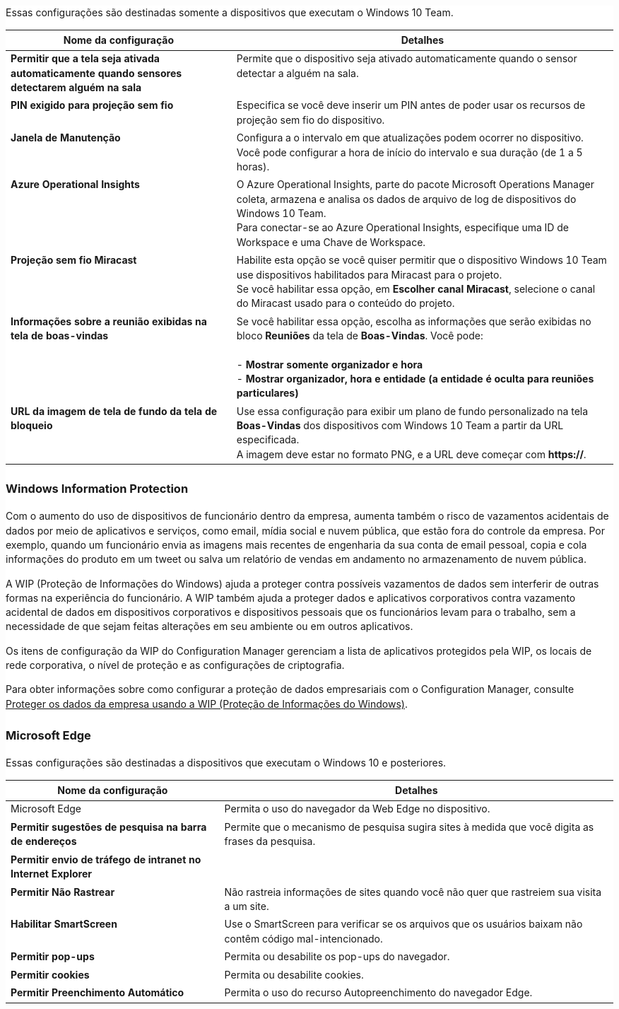  Essas configurações são destinadas somente a dispositivos que executam o Windows 10 Team.  


|                                  Nome da configuração                                  |                                                                                                                              Detalhes                                                                                                                               |
|--------------------------------------------------------------------------------|--------------------------------------------------------------------------------------------------------------------------------------------------------------------------------------------------------------------------------------------------------------------|
| **Permitir que a tela seja ativada automaticamente quando sensores detectarem alguém na sala** |                                                                                        Permite que o dispositivo seja ativado automaticamente quando o sensor detectar a alguém na sala.                                                                                        |
|                    **PIN exigido para projeção sem fio**                    |                                                                           Especifica se você deve inserir um PIN antes de poder usar os recursos de projeção sem fio do dispositivo.                                                                            |
|                             **Janela de Manutenção**                             |                                                         Configura a o intervalo em que atualizações podem ocorrer no dispositivo. Você pode configurar a hora de início do intervalo e sua duração (de 1 a 5 horas).                                                         |
|                         **Azure Operational Insights**                         |      O Azure Operational Insights, parte do pacote Microsoft Operations Manager coleta, armazena e analisa os dados de arquivo de log de dispositivos do Windows 10 Team.<br>Para conectar-se ao Azure Operational Insights, especifique uma ID de Workspace e uma Chave de Workspace.       |
|                        **Projeção sem fio Miracast**                        |                   Habilite esta opção se você quiser permitir que o dispositivo Windows 10 Team use dispositivos habilitados para Miracast para o projeto.<br>Se você habilitar essa opção, em **Escolher canal Miracast**, selecione o canal do Miracast usado para o conteúdo do projeto.                    |
|              **Informações sobre a reunião exibidas na tela de boas-vindas**               | Se você habilitar essa opção, escolha as informações que serão exibidas no bloco **Reuniões** da tela de **Boas-Vindas**. Você pode:<br><br>- **Mostrar somente organizador e hora**<br>- **Mostrar organizador, hora e entidade (a entidade é oculta para reuniões particulares)** |
|                      **URL da imagem de tela de fundo da tela de bloqueio**                       |                            Use essa configuração para exibir um plano de fundo personalizado na tela **Boas-Vindas** dos dispositivos com Windows 10 Team a partir da URL especificada.<br>A imagem deve estar no formato PNG, e a URL deve começar com **https://**.                             |

### <a name="windows-information-protection"></a>Windows Information Protection  

Com o aumento do uso de dispositivos de funcionário dentro da empresa, aumenta também o risco de vazamentos acidentais de dados por meio de aplicativos e serviços, como email, mídia social e nuvem pública, que estão fora do controle da empresa. Por exemplo, quando um funcionário envia as imagens mais recentes de engenharia da sua conta de email pessoal, copia e cola informações do produto em um tweet ou salva um relatório de vendas em andamento no armazenamento de nuvem pública.

A WIP (Proteção de Informações do Windows) ajuda a proteger contra possíveis vazamentos de dados sem interferir de outras formas na experiência do funcionário. A WIP também ajuda a proteger dados e aplicativos corporativos contra vazamento acidental de dados em dispositivos corporativos e dispositivos pessoais que os funcionários levam para o trabalho, sem a necessidade de que sejam feitas alterações em seu ambiente ou em outros aplicativos.

 Os itens de configuração da WIP do Configuration Manager gerenciam a lista de aplicativos protegidos pela WIP, os locais de rede corporativa, o nível de proteção e as configurações de criptografia.

Para obter informações sobre como configurar a proteção de dados empresariais com o Configuration Manager, consulte [Proteger os dados da empresa usando a WIP (Proteção de Informações do Windows)](https://technet.microsoft.com/itpro/windows/keep-secure/protect-enterprise-data-using-wip).


### <a name="microsoft-edge"></a>Microsoft Edge  
Essas configurações são destinadas a dispositivos que executam o Windows 10 e posteriores.  

|Nome da configuração|Detalhes|  
|------------------|-------------| 
|Microsoft Edge|Permita o uso do navegador da Web Edge no dispositivo.| 
|**Permitir sugestões de pesquisa na barra de endereços**|Permite que o mecanismo de pesquisa sugira sites à medida que você digita as frases da pesquisa.|  
|**Permitir envio de tráfego de intranet no Internet Explorer**||  
|**Permitir Não Rastrear**|Não rastreia informações de sites quando você não quer que rastreiem sua visita a um site.|  
|**Habilitar SmartScreen**|Use o SmartScreen para verificar se os arquivos que os usuários baixam não contêm código mal-intencionado.|  
|**Permitir pop-ups**|Permita ou desabilite os pop-ups do navegador.|  
|**Permitir cookies**|Permita ou desabilite cookies.|  
|**Permitir Preenchimento Automático**|Permita o uso do recurso Autopreenchimento do navegador Edge.|  